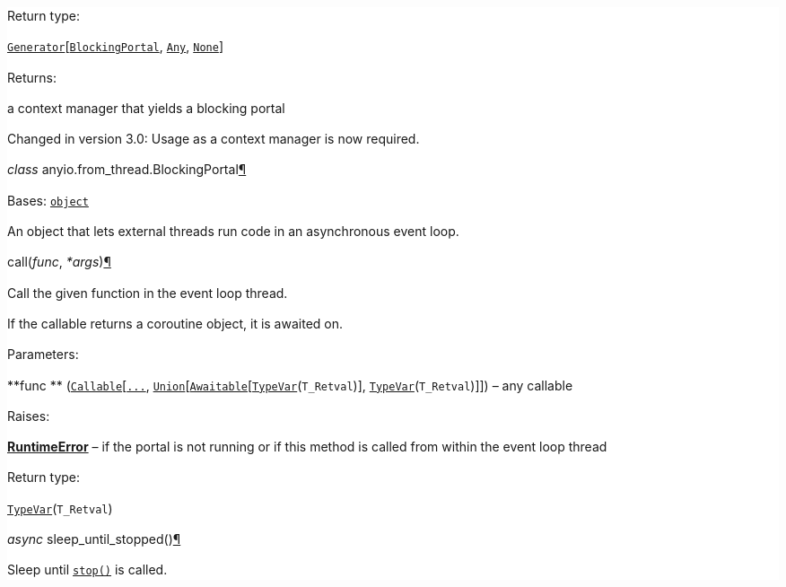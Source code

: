 Return type:

[`Generator`](https://docs.python.org/3/library/collections.abc.html#collections.abc.Generator "(in Python v3.11)")\[[`BlockingPortal`](https://anyio.readthedocs.io/en/stable/api.html#anyio.from_thread.BlockingPortal "anyio.from_thread.BlockingPortal"), [`Any`](https://docs.python.org/3/library/typing.html#typing.Any "(in Python v3.11)"), [`None`](https://docs.python.org/3/library/constants.html#None "(in Python v3.11)")\]

Returns:

a context manager that yields a blocking portal

Changed in version 3.0: Usage as a context manager is now required.

_class_
anyio.from\_thread.BlockingPortal[¶](https://anyio.readthedocs.io/en/stable/api.html#anyio.from_thread.BlockingPortal "Link to this definition")

Bases: [`object`](https://docs.python.org/3/library/functions.html#object "(in Python v3.11)")

An object that lets external threads run code in an asynchronous event loop.

call(_func_,
_\*args_)[¶](https://anyio.readthedocs.io/en/stable/api.html#anyio.from_thread.BlockingPortal.call "Link to this definition")

Call the given function in the event loop thread.

If the callable returns a coroutine object, it is awaited on.

Parameters:

**func
** ([`Callable`](https://docs.python.org/3/library/collections.abc.html#collections.abc.Callable "(in Python v3.11)")\[[`...`](https://docs.python.org/3/library/constants.html#Ellipsis "(in Python v3.11)"), [`Union`](https://docs.python.org/3/library/typing.html#typing.Union "(in Python v3.11)")\[[`Awaitable`](https://docs.python.org/3/library/collections.abc.html#collections.abc.Awaitable "(in Python v3.11)")\[[`TypeVar`](https://docs.python.org/3/library/typing.html#typing.TypeVar "(in Python v3.11)")(`T_Retval`)\], [`TypeVar`](https://docs.python.org/3/library/typing.html#typing.TypeVar "(in Python v3.11)")(`T_Retval`)\]\]) –
any callable

Raises:

[**RuntimeError**](https://docs.python.org/3/library/exceptions.html#RuntimeError "(in Python v3.11)") – if the portal
is not running or if this method is called from within the event loop thread

Return type:

[`TypeVar`](https://docs.python.org/3/library/typing.html#typing.TypeVar "(in Python v3.11)")(`T_Retval`)

_async_
sleep\_until\_stopped()[¶](https://anyio.readthedocs.io/en/stable/api.html#anyio.from_thread.BlockingPortal.sleep_until_stopped "Link to this definition")

Sleep
until [`stop()`](https://anyio.readthedocs.io/en/stable/api.html#anyio.from_thread.BlockingPortal.stop "anyio.from_thread.BlockingPortal.stop")
is called.
